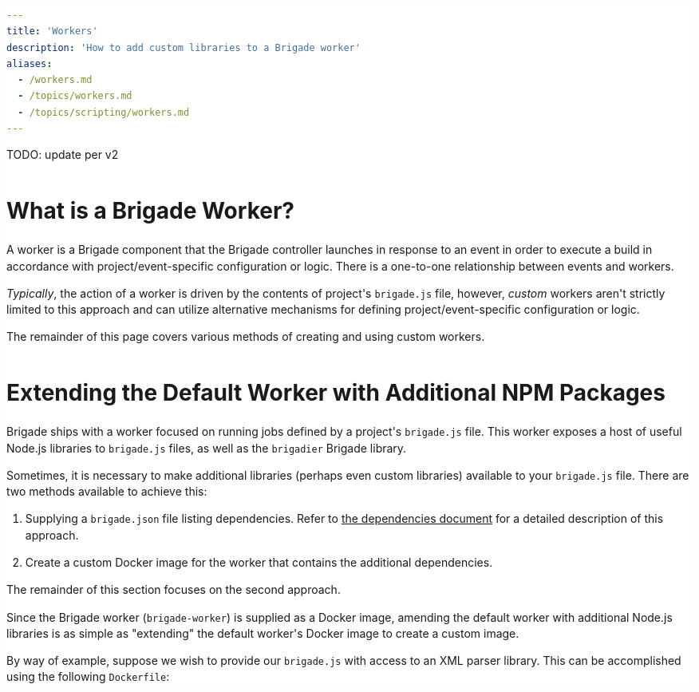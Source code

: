 ```yaml
---
title: 'Workers'
description: 'How to add custom libraries to a Brigade worker'
aliases:
  - /workers.md
  - /topics/workers.md
  - /topics/scripting/workers.md
---
```


TODO: update per v2

# What is a Brigade Worker?

A worker is a Brigade component that the Brigade controller launches in response
to an event in order to execute a build in accordance with
project/event-specific configuration or logic. There is a one-to-one
relationship between events and workers.

_Typically_, the action of a worker is driven by the contents of project's
`brigade.js` file, however, _custom_ workers aren't strictly limited to this
approach and can utilize alternative mechanisms for defining
project/event-specific configuration or logic.

The remainder of this page covers various methods of creating and using
custom workers.

# Extending the Default Worker with Additional NPM Packages

Brigade ships with a worker focused on running jobs defined by a project's
`brigade.js` file. This worker exposes a host of useful Node.js libraries to
`brigade.js` files, as well as the `brigadier` Brigade library.

Sometimes, it is necessary to make additional libraries (perhaps even
custom libraries) available to your `brigade.js` file.  There are two methods
available to achieve this:

1. Supplying a `brigade.json` file listing dependencies. Refer to [the dependencies
  document](dependencies.md) for a detailed description of this approach.

1. Create a custom Docker image for the worker that contains the additional
   dependencies.

The remainder of this section focuses on the second approach.

Since the Brigade worker (`brigade-worker`) is supplied as a Docker image,
amending the default worker with additional Node.js libraries is as simple as
"extending" the default worker's Docker image to create a custom image.

By way of example, suppose we wish to provide our `brigade.js` with access to
an XML parser library. This can be accomplished using the following
`Dockerfile`:
